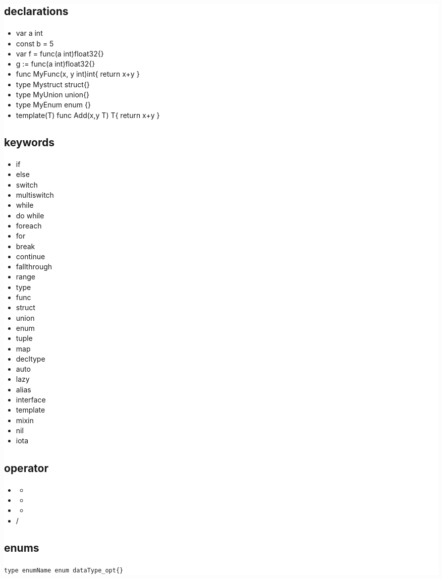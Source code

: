 ## declarations
- var a int
- const b = 5
- var f = func(a int)float32{}
- g := func(a int)float32{}
- func MyFunc(x, y int)int{ return x+y }
- type Mystruct struct{}
- type MyUnion union{}
- type MyEnum enum {}
- template(T) func Add(x,y T) T{ return x+y }

## keywords
- if
- else
- switch
- multiswitch
- while
- do while
- foreach
- for
- break
- continue
- fallthrough
- range
- type
- func
- struct
- union
- enum
- tuple
- map
- decltype
- auto
- lazy
- alias
- interface
- template
- mixin
- nil
- iota

## operator
- +
- -
- *
- /

## enums
```
type enumName enum dataType_opt{}
```
